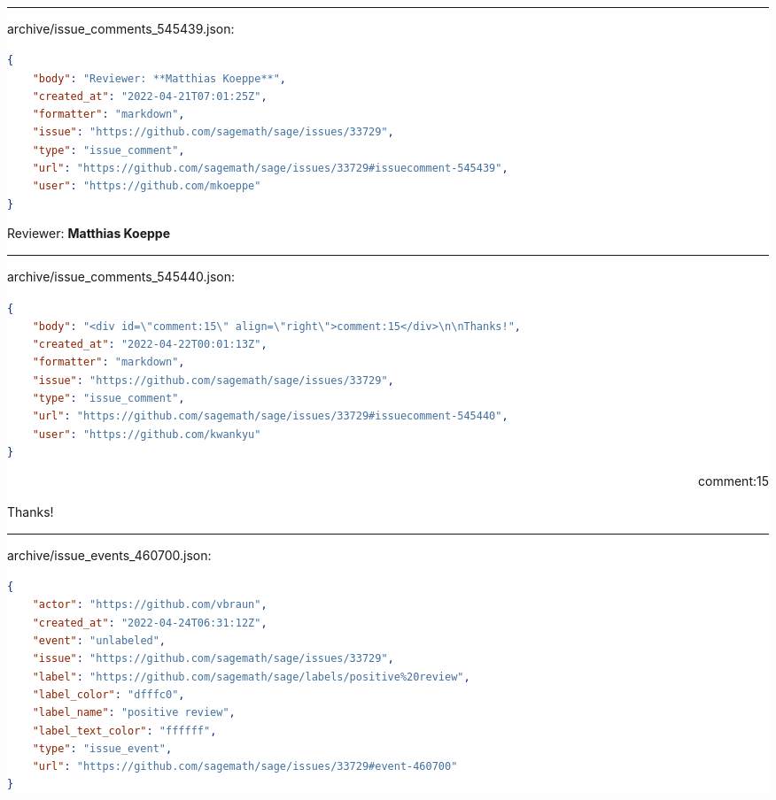 

---

archive/issue_comments_545439.json:
```json
{
    "body": "Reviewer: **Matthias Koeppe**",
    "created_at": "2022-04-21T07:01:25Z",
    "formatter": "markdown",
    "issue": "https://github.com/sagemath/sage/issues/33729",
    "type": "issue_comment",
    "url": "https://github.com/sagemath/sage/issues/33729#issuecomment-545439",
    "user": "https://github.com/mkoeppe"
}
```

Reviewer: **Matthias Koeppe**



---

archive/issue_comments_545440.json:
```json
{
    "body": "<div id=\"comment:15\" align=\"right\">comment:15</div>\n\nThanks!",
    "created_at": "2022-04-22T00:01:13Z",
    "formatter": "markdown",
    "issue": "https://github.com/sagemath/sage/issues/33729",
    "type": "issue_comment",
    "url": "https://github.com/sagemath/sage/issues/33729#issuecomment-545440",
    "user": "https://github.com/kwankyu"
}
```

<div id="comment:15" align="right">comment:15</div>

Thanks!



---

archive/issue_events_460700.json:
```json
{
    "actor": "https://github.com/vbraun",
    "created_at": "2022-04-24T06:31:12Z",
    "event": "unlabeled",
    "issue": "https://github.com/sagemath/sage/issues/33729",
    "label": "https://github.com/sagemath/sage/labels/positive%20review",
    "label_color": "dfffc0",
    "label_name": "positive review",
    "label_text_color": "ffffff",
    "type": "issue_event",
    "url": "https://github.com/sagemath/sage/issues/33729#event-460700"
}
```
